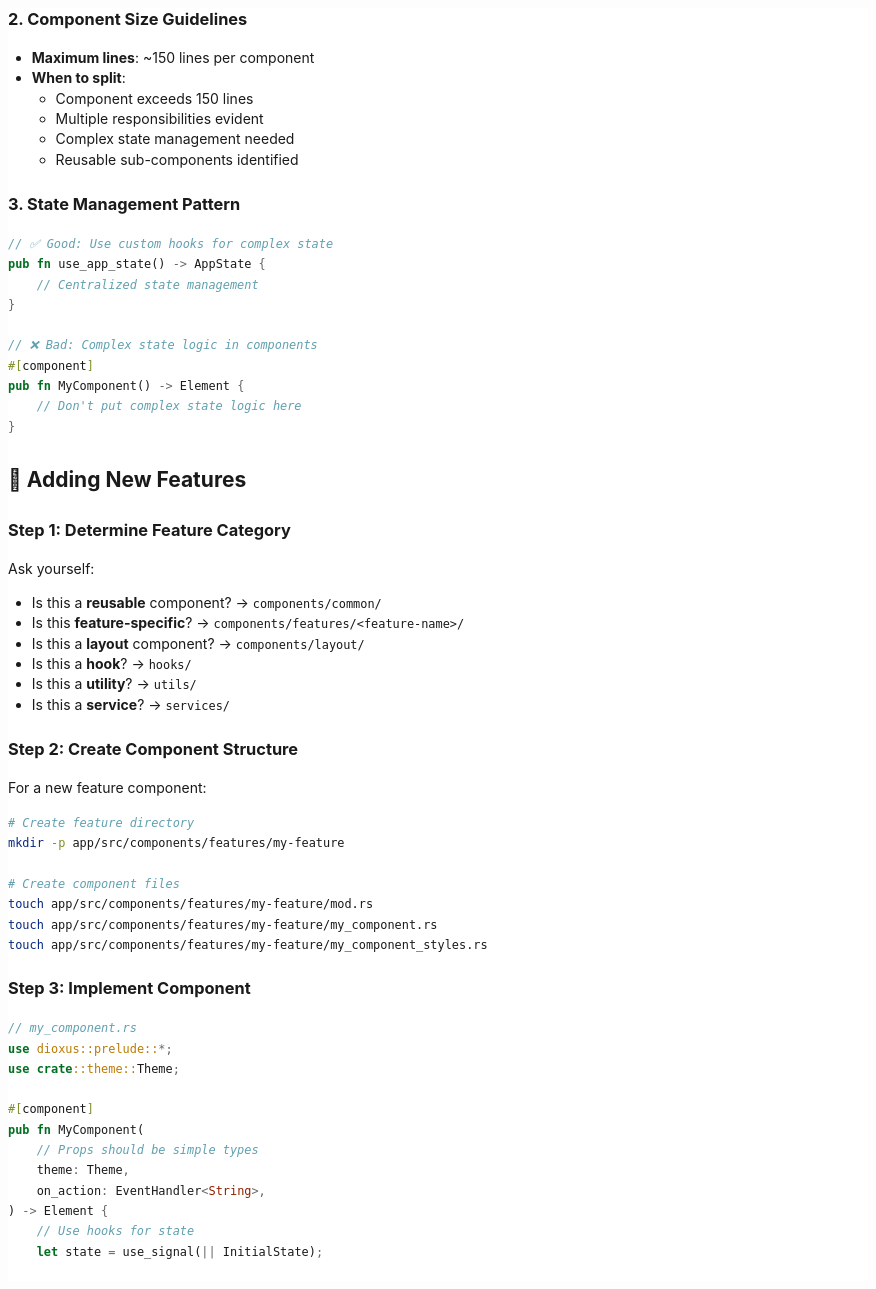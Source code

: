 ### 2. Component Size Guidelines
- **Maximum lines**: ~150 lines per component
- **When to split**: 
  - Component exceeds 150 lines
  - Multiple responsibilities evident
  - Complex state management needed
  - Reusable sub-components identified

### 3. State Management Pattern
```rust
// ✅ Good: Use custom hooks for complex state
pub fn use_app_state() -> AppState {
    // Centralized state management
}

// ❌ Bad: Complex state logic in components
#[component]
pub fn MyComponent() -> Element {
    // Don't put complex state logic here
}
```

## 📝 Adding New Features

### Step 1: Determine Feature Category

Ask yourself:
- Is this a **reusable** component? → `components/common/`
- Is this **feature-specific**? → `components/features/<feature-name>/`
- Is this a **layout** component? → `components/layout/`
- Is this a **hook**? → `hooks/`
- Is this a **utility**? → `utils/`
- Is this a **service**? → `services/`

### Step 2: Create Component Structure

For a new feature component:

```bash
# Create feature directory
mkdir -p app/src/components/features/my-feature

# Create component files
touch app/src/components/features/my-feature/mod.rs
touch app/src/components/features/my-feature/my_component.rs
touch app/src/components/features/my-feature/my_component_styles.rs
```

### Step 3: Implement Component

```rust
// my_component.rs
use dioxus::prelude::*;
use crate::theme::Theme;

#[component]
pub fn MyComponent(
    // Props should be simple types
    theme: Theme,
    on_action: EventHandler<String>,
) -> Element {
    // Use hooks for state
    let state = use_signal(|| InitialState);
    
```